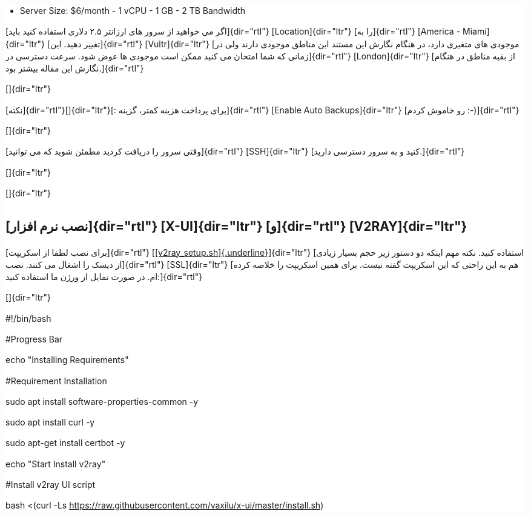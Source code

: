 -   Server Size: \$6/month - 1 vCPU - 1 GB - 2 TB Bandwidth

[اگر می خواهید از سرور های ارزانتر ۲.۵ دلاری استفاده کنید
باید]{dir="rtl"} [Location]{dir="ltr"} [را به]{dir="rtl"} [America -
Miami]{dir="ltr"} [تغییر دهید. این]{dir="rtl"} [Vultr]{dir="ltr"}
[موجودی های متغیری دارد، در هنگام نگارش این مستند این مناطق موجودی دارند
ولی در زمانی که شما امتحان می کنید ممکن است موجودی ها عوض شود. سرعت
دسترسی در]{dir="rtl"} [London]{dir="ltr"} [از بقیه مناطق در هنگام نگارش
این مقاله بیشتر بود.]{dir="rtl"}

[]{dir="ltr"}

[نکته]{dir="rtl"}[]{dir="ltr"}[: برای پرداخت هزینه کمتر،
گزینه]{dir="rtl"} [Enable Auto Backups]{dir="ltr"} [رو خاموش کردم
:-)]{dir="rtl"}

[]{dir="ltr"}

[وقتی سرور را دریافت کردید مطمئن شوید که می توانید]{dir="rtl"}
[SSH]{dir="ltr"} [کنید و به سرور دسترسی دارید.]{dir="rtl"}

[]{dir="ltr"}

[]{dir="ltr"}

## [نصب نرم افزار]{dir="rtl"} [X-UI]{dir="ltr"} [و]{dir="rtl"} [V2RAY]{dir="ltr"}

[برای نصب لطفا از اسکریپت]{dir="rtl"}
[[[v2ray_setup.sh]{.underline}](https://github.com/ypo777/x-ui-panel/blob/main/Bash/v2ray_setup.sh)]{dir="ltr"}
[استفاده کنید. نکته مهم اینکه دو دستور زیر حجم بسیار زیادی از دیسک را
اشغال می کنند. نصب]{dir="rtl"} [SSL]{dir="ltr"} [هم به این راحتی که این
اسکریپت گفته نیست. برای همین اسکریپت را خلاصه کرده ام. در صورت تمایل از
ورژن ما استفاده کنید:]{dir="rtl"}

[]{dir="ltr"}

#!/bin/bash

#Progress Bar

echo \"Installing Requirements\"

#Requirement Installation

sudo apt install software-properties-common -y

sudo apt install curl -y

sudo apt-get install certbot -y

echo \"Start Install v2ray\"

#Install v2ray UI script

bash \<(curl -Ls
https://raw.githubusercontent.com/vaxilu/x-ui/master/install.sh)
